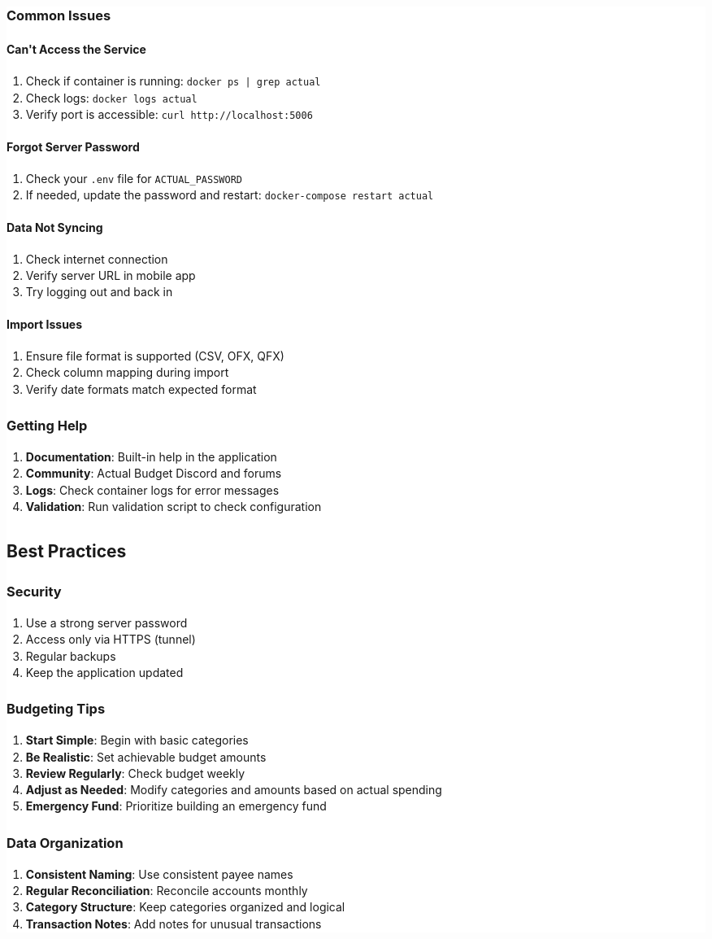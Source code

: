 ### Common Issues

#### Can't Access the Service

1. Check if container is running: `docker ps | grep actual`
2. Check logs: `docker logs actual`
3. Verify port is accessible: `curl http://localhost:5006`

#### Forgot Server Password

1. Check your `.env` file for `ACTUAL_PASSWORD`
2. If needed, update the password and restart: `docker-compose restart actual`

#### Data Not Syncing

1. Check internet connection
2. Verify server URL in mobile app
3. Try logging out and back in

#### Import Issues

1. Ensure file format is supported (CSV, OFX, QFX)
2. Check column mapping during import
3. Verify date formats match expected format

### Getting Help

1. **Documentation**: Built-in help in the application
2. **Community**: Actual Budget Discord and forums
3. **Logs**: Check container logs for error messages
4. **Validation**: Run validation script to check configuration

## Best Practices

### Security

1. Use a strong server password
2. Access only via HTTPS (tunnel)
3. Regular backups
4. Keep the application updated

### Budgeting Tips

1. **Start Simple**: Begin with basic categories
2. **Be Realistic**: Set achievable budget amounts
3. **Review Regularly**: Check budget weekly
4. **Adjust as Needed**: Modify categories and amounts based on actual spending
5. **Emergency Fund**: Prioritize building an emergency fund

### Data Organization

1. **Consistent Naming**: Use consistent payee names
2. **Regular Reconciliation**: Reconcile accounts monthly
3. **Category Structure**: Keep categories organized and logical
4. **Transaction Notes**: Add notes for unusual transactions
